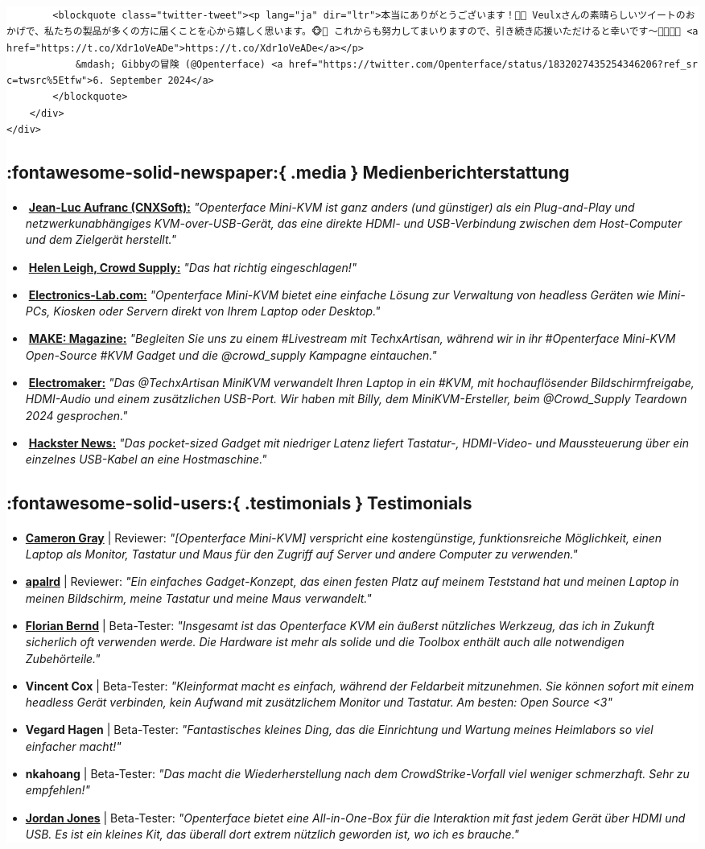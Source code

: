             <blockquote class="twitter-tweet"><p lang="ja" dir="ltr">本当にありがとうございます！🙏✨ Veulxさんの素晴らしいツイートのおかげで、私たちの製品が多くの方に届くことを心から嬉しく思います。🐵💖 これからも努力してまいりますので、引き続き応援いただけると幸いです〜🧑‍🔧🦾🫡 <a href="https://t.co/Xdr1oVeADe">https://t.co/Xdr1oVeADe</a></p>
                &mdash; Gibbyの冒険 (@Openterface) <a href="https://twitter.com/Openterface/status/1832027435254346206?ref_src=twsrc%5Etfw">6. September 2024</a>
            </blockquote>
        </div>
    </div>
</div>

## :fontawesome-solid-newspaper:{ .media } **Medienberichterstattung**

- <a href="https://www.cnx-software.com/"><img src="https://www.cnx-software.com/wp-content/uploads/2021/04/cropped-CNX-Software-Square-Logo-Light-Grey-100x100.png.webp" alt="" width="28" style="border-radius: 50%; vertical-align: middle;" onerror="this.style.display='none'"></a> **[Jean-Luc Aufranc (CNXSoft):](https://www.cnx-software.com/2024/05/09/openterface-mini-kvm-affordable-kvm-over-usb-device/)** *"Openterface Mini-KVM ist ganz anders (und günstiger) als ein Plug-and-Play und netzwerkunabhängiges KVM-over-USB-Gerät, das eine direkte HDMI- und USB-Verbindung zwischen dem Host-Computer und dem Zielgerät herstellt."*

- <a href="https://www.crowdsupply.com/"><img src="https://assets.openterface.com/images/trademark/crowd-supply.svg" alt="" width="28" style="border-radius: 50%; vertical-align: middle;" onerror="this.style.display='none'"></a> **[Helen Leigh, Crowd Supply:](https://x.com/TechxArtisan/status/1800563644046188896)** *"Das hat richtig eingeschlagen!"*

- <a href="https://www.electronics-lab.com/"><img src="https://pbs.twimg.com/profile_images/1721615885071261696/kpS5kOzE_200x200.jpg" alt="" width="28" style="border-radius: 50%; vertical-align: middle;" onerror="this.style.display='none'"></a> **[Electronics-Lab.com:](https://www.electronics-lab.com/experience-effortless-device-control-with-openterface-mini-kvm/)** *"Openterface Mini-KVM bietet eine einfache Lösung zur Verwaltung von headless Geräten wie Mini-PCs, Kiosken oder Servern direkt von Ihrem Laptop oder Desktop."*

- <a href="https://makezine.com/"><img src="https://pbs.twimg.com/profile_images/783080298665775108/LESsgngz_200x200.jpg" alt="" width="28" style="border-radius: 50%; vertical-align: middle;" onerror="this.style.display='none'"></a> **[MAKE: Magazine:](https://www.youtube.com/watch?v=lwitzvmxsgc)** *"Begleiten Sie uns zu einem #Livestream mit TechxArtisan, während wir in ihr #Openterface Mini-KVM Open-Source #KVM Gadget und die @crowd_supply Kampagne eintauchen."*

- <a href="https://www.electromaker.io/"><img src="https://pbs.twimg.com/profile_images/1722628898222174208/vWPr2Av5_200x200.jpg" alt="" width="28" style="border-radius: 50%; vertical-align: middle;" onerror="this.style.display='none'"></a> **[Electromaker:](https://www.electromaker.io/project/view/openterface-mini-kvm-portable-kvm-over-usb?srsltid=AfmBOorLBpyuDUbfmEG_xvOr4CPNl49p_Y7sM_qaxXe-l46pxonZL7TW)** *"Das @TechxArtisan MiniKVM verwandelt Ihren Laptop in ein #KVM, mit hochauflösender Bildschirmfreigabe, HDMI-Audio und einem zusätzlichen USB-Port. Wir haben mit Billy, dem MiniKVM-Ersteller, beim @Crowd_Supply Teardown 2024 gesprochen."*

- <a href="https://www.hackster.io/"><img src="https://pbs.twimg.com/profile_images/1637085399511179266/wR1jSJJ5_200x200.jpg" alt="" width="28" style="border-radius: 50%; vertical-align: middle;" onerror="this.style.display='none'"></a> **[Hackster News:](https://www.hackster.io/news/techxartisan-s-openterface-mini-kvm-promises-an-open-source-approach-to-handling-headless-systems-5b81d9b7a451)** *"Das pocket-sized Gadget mit niedriger Latenz liefert Tastatur-, HDMI-Video- und Maussteuerung über ein einzelnes USB-Kabel an eine Hostmaschine."*

## :fontawesome-solid-users:{ .testimonials } **Testimonials**

- **[Cameron Gray](https://www.youtube.com/watch?v=xAEQpWyfY-c)** | Reviewer: *"\[Openterface Mini-KVM\] verspricht eine kostengünstige, funktionsreiche Möglichkeit, einen Laptop als Monitor, Tastatur und Maus für den Zugriff auf Server und andere Computer zu verwenden."*

- **[apalrd](https://www.youtube.com/watch?v=ZZ5P6MnBcHw)** | Reviewer: *"Ein einfaches Gadget-Konzept, das einen festen Platz auf meinem Teststand hat und meinen Laptop in meinen Bildschirm, meine Tastatur und meine Maus verwandelt."*

- **[Florian Bernd](https://blog.flobernd.de/2024/06/openterface-beta-test/)** | Beta-Tester: *"Insgesamt ist das Openterface KVM ein äußerst nützliches Werkzeug, das ich in Zukunft sicherlich oft verwenden werde. Die Hardware ist mehr als solide und die Toolbox enthält auch alle notwendigen Zubehörteile."*

- **Vincent Cox** | Beta-Tester: *"Kleinformat macht es einfach, während der Feldarbeit mitzunehmen. Sie können sofort mit einem headless Gerät verbinden, kein Aufwand mit zusätzlichem Monitor und Tastatur. Am besten: Open Source <3"*

- **Vegard Hagen** | Beta-Tester: *"Fantastisches kleines Ding, das die Einrichtung und Wartung meines Heimlabors so viel einfacher macht!"*

- **nkahoang** | Beta-Tester: *"Das macht die Wiederherstellung nach dem CrowdStrike-Vorfall viel weniger schmerzhaft. Sehr zu empfehlen!"*

- **[Jordan Jones](https://github.com/kashalls)** | Beta-Tester: *"Openterface bietet eine All-in-One-Box für die Interaktion mit fast jedem Gerät über HDMI und USB. Es ist ein kleines Kit, das überall dort extrem nützlich geworden ist, wo ich es brauche."*
